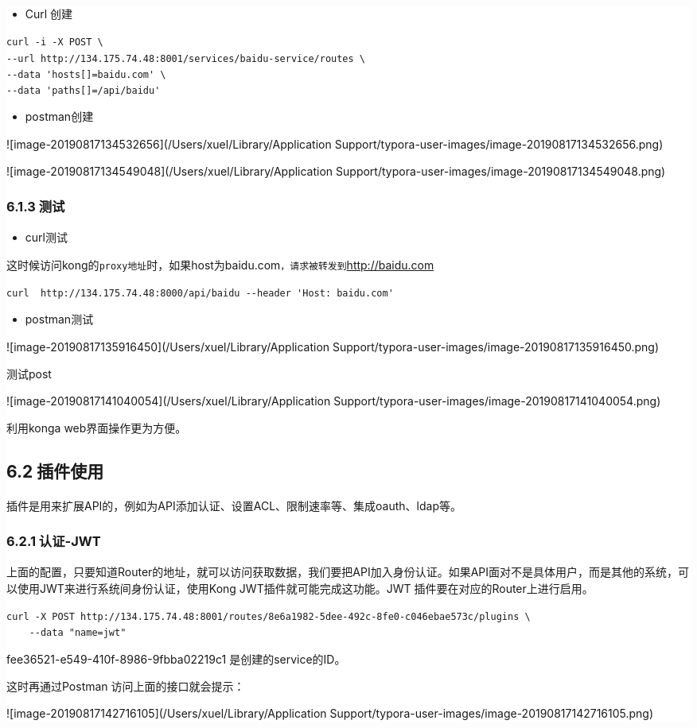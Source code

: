 * Curl 创建

```shell
curl -i -X POST \
--url http://134.175.74.48:8001/services/baidu-service/routes \
--data 'hosts[]=baidu.com' \
--data 'paths[]=/api/baidu'
```

* postman创建

![image-20190817134532656](/Users/xuel/Library/Application Support/typora-user-images/image-20190817134532656.png)



![image-20190817134549048](/Users/xuel/Library/Application Support/typora-user-images/image-20190817134549048.png)

### 6.1.3 测试

* curl测试

这时候访问kong的`proxy地址`时，如果host为baidu.com`，请求被转发到`http://baidu.com

```shell
curl  http://134.175.74.48:8000/api/baidu --header 'Host: baidu.com'
```

* postman测试

![image-20190817135916450](/Users/xuel/Library/Application Support/typora-user-images/image-20190817135916450.png)



测试post

![image-20190817141040054](/Users/xuel/Library/Application Support/typora-user-images/image-20190817141040054.png)

利用konga web界面操作更为方便。

## 6.2 插件使用

插件是用来扩展API的，例如为API添加认证、设置ACL、限制速率等、集成oauth、ldap等。

### 6.2.1 认证-JWT

上面的配置，只要知道Router的地址，就可以访问获取数据，我们要把API加入身份认证。如果API面对不是具体用户，而是其他的系统，可以使用JWT来进行系统间身份认证，使用Kong JWT插件就可能完成这功能。JWT 插件要在对应的Router上进行启用。

```shell
curl -X POST http://134.175.74.48:8001/routes/8e6a1982-5dee-492c-8fe0-c046ebae573c/plugins \
    --data "name=jwt"
```

fee36521-e549-410f-8986-9fbba02219c1 是创建的service的ID。

这时再通过Postman 访问上面的接口就会提示：

![image-20190817142716105](/Users/xuel/Library/Application Support/typora-user-images/image-20190817142716105.png)
